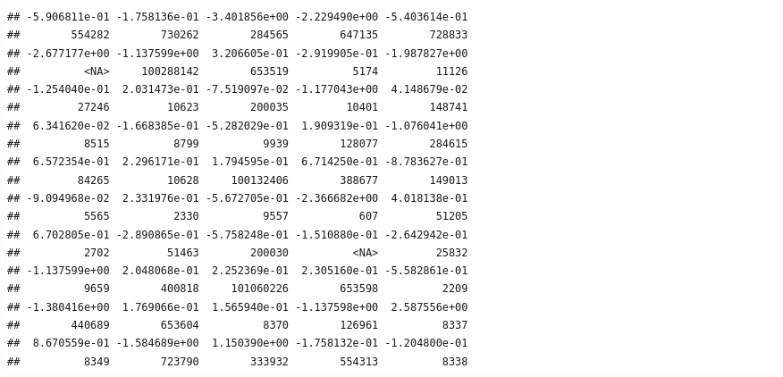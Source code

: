     ## -5.906811e-01 -1.758136e-01 -3.401856e+00 -2.229490e+00 -5.403614e-01 
    ##        554282        730262        284565        647135        728833 
    ## -2.677177e+00 -1.137599e+00  3.206605e-01 -2.919905e-01 -1.987827e+00 
    ##          <NA>     100288142        653519          5174         11126 
    ## -1.254040e-01  2.031473e-01 -7.519097e-02 -1.177043e+00  4.148679e-02 
    ##         27246         10623        200035         10401        148741 
    ##  6.341620e-02 -1.668385e-01 -5.282029e-01  1.909319e-01 -1.076041e+00 
    ##          8515          8799          9939        128077        284615 
    ##  6.572354e-01  2.296171e-01  1.794595e-01  6.714250e-01 -8.783627e-01 
    ##         84265         10628     100132406        388677        149013 
    ## -9.094968e-02  2.331976e-01 -5.672705e-01 -2.366682e+00  4.018138e-01 
    ##          5565          2330          9557           607         51205 
    ##  6.702805e-01 -2.890865e-01 -5.758248e-01 -1.510880e-01 -2.642942e-01 
    ##          2702         51463        200030          <NA>         25832 
    ## -1.137599e+00  2.048068e-01  2.252369e-01  2.305160e-01 -5.582861e-01 
    ##          9659        400818     101060226        653598          2209 
    ## -1.380416e+00  1.769066e-01  1.565940e-01 -1.137598e+00  2.587556e+00 
    ##        440689        653604          8370        126961          8337 
    ##  8.670559e-01 -1.584689e+00  1.150390e+00 -1.758132e-01 -1.204800e-01 
    ##          8349        723790        333932        554313          8338 
